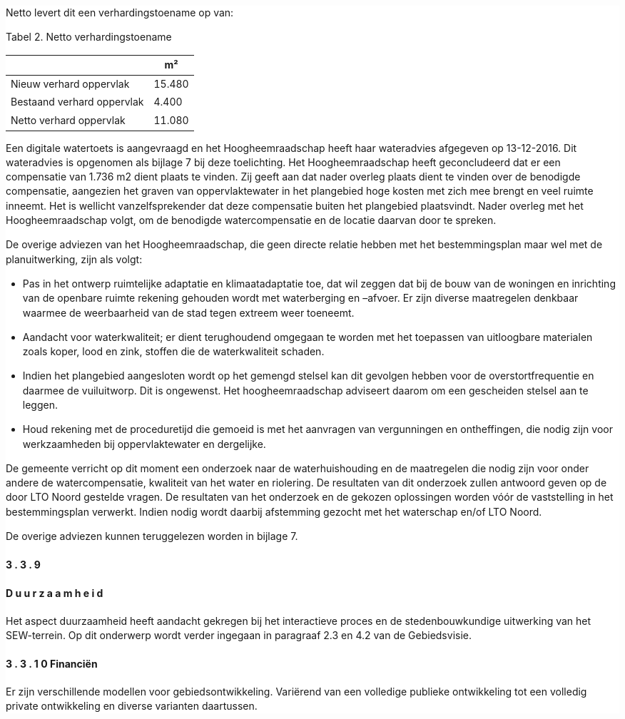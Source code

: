 Netto levert dit een verhardingstoename op van:

Tabel 2. Netto verhardingstoename

|                            | m²     |
|----------------------------|--------|
| Nieuw verhard oppervlak    | 15.480 |
| Bestaand verhard oppervlak | 4.400  |
| Netto verhard oppervlak    | 11.080 |

Een digitale watertoets is aangevraagd en het Hoogheemraadschap heeft haar wateradvies afgegeven op 13-12-2016. Dit wateradvies is opgenomen als bijlage 7 bij deze toelichting. Het Hoogheemraadschap heeft geconcludeerd dat er een compensatie van 1.736 m2 dient plaats te vinden. Zij geeft aan dat nader overleg plaats dient te vinden over de benodigde compensatie, aangezien het graven van oppervlaktewater in het plangebied hoge kosten met zich mee brengt en veel ruimte inneemt. Het is wellicht vanzelfsprekender dat deze compensatie buiten het plangebied plaatsvindt. Nader overleg met het Hoogheemraadschap volgt, om de benodigde watercompensatie en de locatie daarvan door te spreken.

De overige adviezen van het Hoogheemraadschap, die geen directe relatie hebben met het bestemmingsplan maar wel met de planuitwerking, zijn als volgt:

- Pas in het ontwerp ruimtelijke adaptatie en klimaatadaptatie toe, dat wil zeggen dat bij de bouw van de woningen en inrichting van de openbare ruimte rekening gehouden wordt met waterberging en –afvoer. Er
zijn diverse maatregelen denkbaar waarmee de weerbaarheid van de stad tegen extreem weer toeneemt.

- Aandacht voor waterkwaliteit; er dient terughoudend omgegaan te worden met het toepassen van uitloogbare materialen zoals koper, lood en zink, stoffen die de waterkwaliteit schaden.
- Indien het plangebied aangesloten wordt op het gemengd stelsel kan dit gevolgen hebben voor de overstortfrequentie en daarmee de vuiluitworp. Dit is ongewenst. Het hoogheemraadschap adviseert daarom om een gescheiden stelsel aan te leggen.
- Houd rekening met de proceduretijd die gemoeid is met het aanvragen van vergunningen en ontheffingen, die nodig zijn voor werkzaamheden bij oppervlaktewater en dergelijke.

De gemeente verricht op dit moment een onderzoek naar de waterhuishouding en de maatregelen die nodig zijn voor onder andere de watercompensatie, kwaliteit van het water en riolering. De resultaten van dit onderzoek zullen antwoord geven op de door LTO Noord gestelde vragen. De resultaten van het onderzoek en de gekozen oplossingen worden vóór de vaststelling in het bestemmingsplan verwerkt. Indien nodig wordt daarbij afstemming gezocht met het waterschap en/of LTO Noord.

De overige adviezen kunnen teruggelezen worden in bijlage 7.

#### 3 . 3 . 9

#### D u u r z a a m h e i d

Het aspect duurzaamheid heeft aandacht gekregen bij het interactieve proces en de stedenbouwkundige uitwerking van het SEW-terrein. Op dit onderwerp wordt verder ingegaan in paragraaf 2.3 en 4.2 van de Gebiedsvisie.

#### 3 . 3 . 1 0 Financiën

Er zijn verschillende modellen voor gebiedsontwikkeling. Variërend van een volledige publieke ontwikkeling tot een volledig private ontwikkeling en diverse varianten daartussen.
